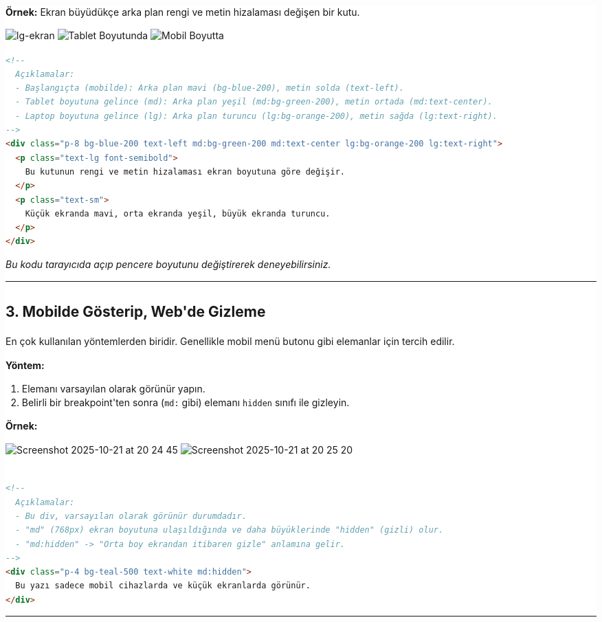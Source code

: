 **Örnek:** Ekran büyüdükçe arka plan rengi ve metin hizalaması değişen bir kutu.

<img width="1169" height="197" alt="lg-ekran" src="https://github.com/user-attachments/assets/cf044e28-3780-4d9c-a8a1-6f8431870da5" />
<img width="927" height="127" alt="Tablet Boyutunda" src="https://github.com/user-attachments/assets/201206e0-477f-4cfd-aaa7-4b6bbff04fb5" />
<img width="766" height="225" alt="Mobil Boyutta" src="https://github.com/user-attachments/assets/6ee42095-81b0-4a39-bc95-2010f0c30953" />

```html
<!--
  Açıklamalar:
  - Başlangıçta (mobilde): Arka plan mavi (bg-blue-200), metin solda (text-left).
  - Tablet boyutuna gelince (md): Arka plan yeşil (md:bg-green-200), metin ortada (md:text-center).
  - Laptop boyutuna gelince (lg): Arka plan turuncu (lg:bg-orange-200), metin sağda (lg:text-right).
-->
<div class="p-8 bg-blue-200 text-left md:bg-green-200 md:text-center lg:bg-orange-200 lg:text-right">
  <p class="text-lg font-semibold">
    Bu kutunun rengi ve metin hizalaması ekran boyutuna göre değişir.
  </p>
  <p class="text-sm">
    Küçük ekranda mavi, orta ekranda yeşil, büyük ekranda turuncu.
  </p>
</div>
```
*Bu kodu tarayıcıda açıp pencere boyutunu değiştirerek deneyebilirsiniz.*

---

## 3. Mobilde Gösterip, Web'de Gizleme

En çok kullanılan yöntemlerden biridir. Genellikle mobil menü butonu gibi elemanlar için tercih edilir.

**Yöntem:**
1. Elemanı varsayılan olarak görünür yapın.
2. Belirli bir breakpoint'ten sonra (`md:` gibi) elemanı `hidden` sınıfı ile gizleyin.

**Örnek:**

<img width="720" alt="Screenshot 2025-10-21 at 20 24 45" src="https://github.com/user-attachments/assets/f6bb4d22-f17d-4818-bb80-6f06ea2a2315" /> <img width="260"  alt="Screenshot 2025-10-21 at 20 25 20" src="https://github.com/user-attachments/assets/e5d62874-cb2a-4711-bdb7-7f1e9de7bb56" />

```html

<!--
  Açıklamalar:
  - Bu div, varsayılan olarak görünür durumdadır.
  - "md" (768px) ekran boyutuna ulaşıldığında ve daha büyüklerinde "hidden" (gizli) olur.
  - "md:hidden" -> "Orta boy ekrandan itibaren gizle" anlamına gelir.
-->
<div class="p-4 bg-teal-500 text-white md:hidden">
  Bu yazı sadece mobil cihazlarda ve küçük ekranlarda görünür.
</div>
```

---